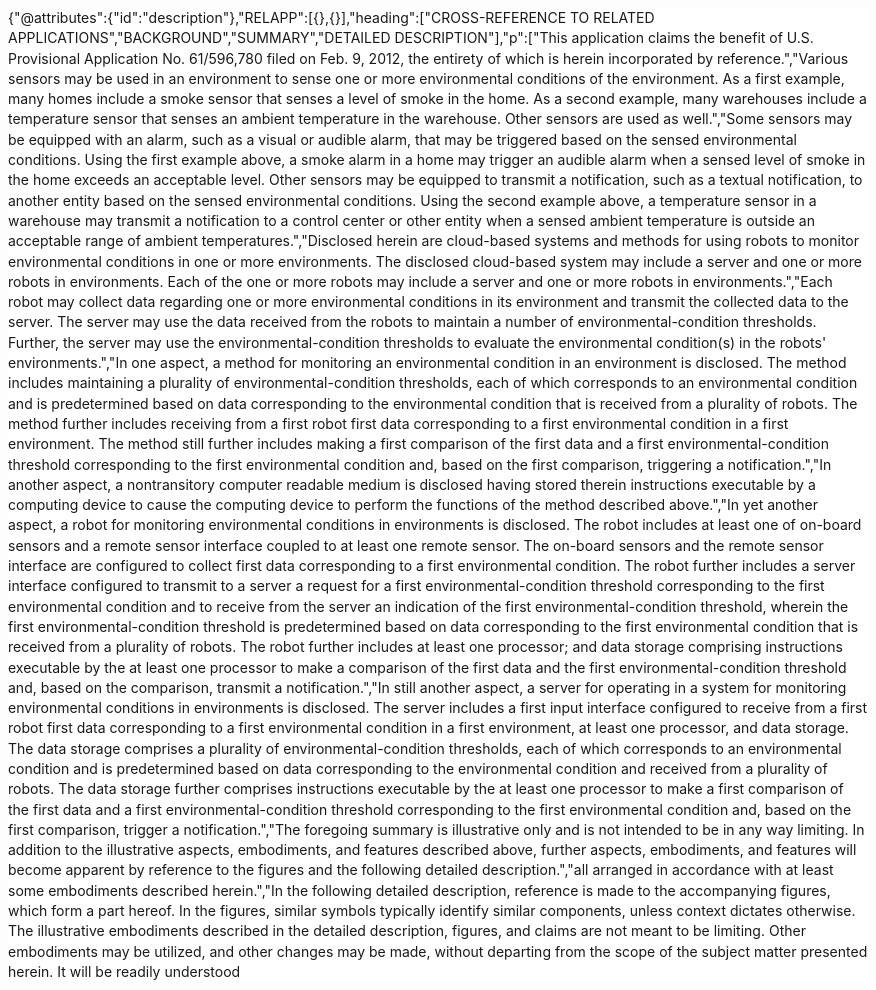 {"@attributes":{"id":"description"},"RELAPP":[{},{}],"heading":["CROSS-REFERENCE TO RELATED APPLICATIONS","BACKGROUND","SUMMARY","DETAILED DESCRIPTION"],"p":["This application claims the benefit of U.S. Provisional Application No. 61\/596,780 filed on Feb. 9, 2012, the entirety of which is herein incorporated by reference.","Various sensors may be used in an environment to sense one or more environmental conditions of the environment. As a first example, many homes include a smoke sensor that senses a level of smoke in the home. As a second example, many warehouses include a temperature sensor that senses an ambient temperature in the warehouse. Other sensors are used as well.","Some sensors may be equipped with an alarm, such as a visual or audible alarm, that may be triggered based on the sensed environmental conditions. Using the first example above, a smoke alarm in a home may trigger an audible alarm when a sensed level of smoke in the home exceeds an acceptable level. Other sensors may be equipped to transmit a notification, such as a textual notification, to another entity based on the sensed environmental conditions. Using the second example above, a temperature sensor in a warehouse may transmit a notification to a control center or other entity when a sensed ambient temperature is outside an acceptable range of ambient temperatures.","Disclosed herein are cloud-based systems and methods for using robots to monitor environmental conditions in one or more environments. The disclosed cloud-based system may include a server and one or more robots in environments. Each of the one or more robots may include a server and one or more robots in environments.","Each robot may collect data regarding one or more environmental conditions in its environment and transmit the collected data to the server. The server may use the data received from the robots to maintain a number of environmental-condition thresholds. Further, the server may use the environmental-condition thresholds to evaluate the environmental condition(s) in the robots' environments.","In one aspect, a method for monitoring an environmental condition in an environment is disclosed. The method includes maintaining a plurality of environmental-condition thresholds, each of which corresponds to an environmental condition and is predetermined based on data corresponding to the environmental condition that is received from a plurality of robots. The method further includes receiving from a first robot first data corresponding to a first environmental condition in a first environment. The method still further includes making a first comparison of the first data and a first environmental-condition threshold corresponding to the first environmental condition and, based on the first comparison, triggering a notification.","In another aspect, a nontransitory computer readable medium is disclosed having stored therein instructions executable by a computing device to cause the computing device to perform the functions of the method described above.","In yet another aspect, a robot for monitoring environmental conditions in environments is disclosed. The robot includes at least one of on-board sensors and a remote sensor interface coupled to at least one remote sensor. The on-board sensors and the remote sensor interface are configured to collect first data corresponding to a first environmental condition. The robot further includes a server interface configured to transmit to a server a request for a first environmental-condition threshold corresponding to the first environmental condition and to receive from the server an indication of the first environmental-condition threshold, wherein the first environmental-condition threshold is predetermined based on data corresponding to the first environmental condition that is received from a plurality of robots. The robot further includes at least one processor; and data storage comprising instructions executable by the at least one processor to make a comparison of the first data and the first environmental-condition threshold and, based on the comparison, transmit a notification.","In still another aspect, a server for operating in a system for monitoring environmental conditions in environments is disclosed. The server includes a first input interface configured to receive from a first robot first data corresponding to a first environmental condition in a first environment, at least one processor, and data storage. The data storage comprises a plurality of environmental-condition thresholds, each of which corresponds to an environmental condition and is predetermined based on data corresponding to the environmental condition and received from a plurality of robots. The data storage further comprises instructions executable by the at least one processor to make a first comparison of the first data and a first environmental-condition threshold corresponding to the first environmental condition and, based on the first comparison, trigger a notification.","The foregoing summary is illustrative only and is not intended to be in any way limiting. In addition to the illustrative aspects, embodiments, and features described above, further aspects, embodiments, and features will become apparent by reference to the figures and the following detailed description.","all arranged in accordance with at least some embodiments described herein.","In the following detailed description, reference is made to the accompanying figures, which form a part hereof. In the figures, similar symbols typically identify similar components, unless context dictates otherwise. The illustrative embodiments described in the detailed description, figures, and claims are not meant to be limiting. Other embodiments may be utilized, and other changes may be made, without departing from the scope of the subject matter presented herein. It will be readily understood